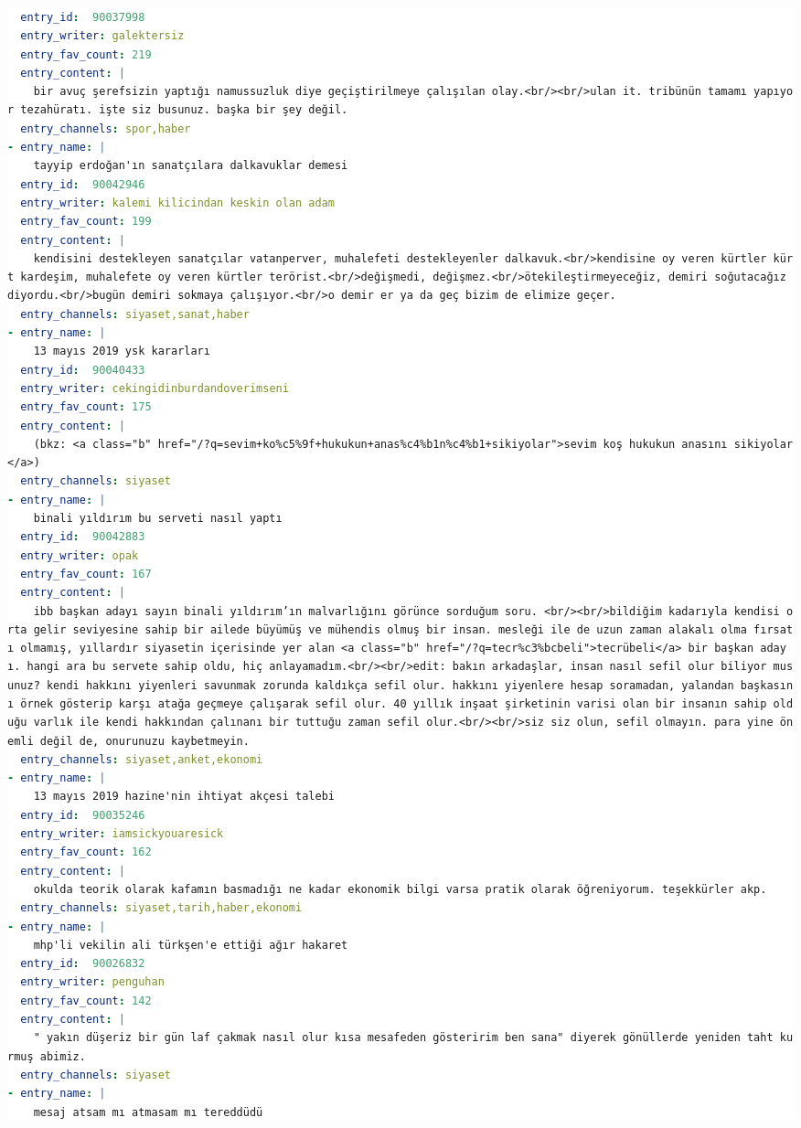 ```yaml
  entry_id:  90037998
  entry_writer: galektersiz
  entry_fav_count: 219
  entry_content: |
    bir avuç şerefsizin yaptığı namussuzluk diye geçiştirilmeye çalışılan olay.<br/><br/>ulan it. tribünün tamamı yapıyor tezahüratı. işte siz busunuz. başka bir şey değil.
  entry_channels: spor,haber
- entry_name: |
    tayyip erdoğan'ın sanatçılara dalkavuklar demesi
  entry_id:  90042946
  entry_writer: kalemi kilicindan keskin olan adam
  entry_fav_count: 199
  entry_content: |
    kendisini destekleyen sanatçılar vatanperver, muhalefeti destekleyenler dalkavuk.<br/>kendisine oy veren kürtler kürt kardeşim, muhalefete oy veren kürtler terörist.<br/>değişmedi, değişmez.<br/>ötekileştirmeyeceğiz, demiri soğutacağız diyordu.<br/>bugün demiri sokmaya çalışıyor.<br/>o demir er ya da geç bizim de elimize geçer.
  entry_channels: siyaset,sanat,haber
- entry_name: |
    13 mayıs 2019 ysk kararları
  entry_id:  90040433
  entry_writer: cekingidinburdandoverimseni
  entry_fav_count: 175
  entry_content: |
    (bkz: <a class="b" href="/?q=sevim+ko%c5%9f+hukukun+anas%c4%b1n%c4%b1+sikiyolar">sevim koş hukukun anasını sikiyolar</a>)
  entry_channels: siyaset
- entry_name: |
    binali yıldırım bu serveti nasıl yaptı
  entry_id:  90042883
  entry_writer: opak
  entry_fav_count: 167
  entry_content: |
    ibb başkan adayı sayın binali yıldırım’ın malvarlığını görünce sorduğum soru. <br/><br/>bildiğim kadarıyla kendisi orta gelir seviyesine sahip bir ailede büyümüş ve mühendis olmuş bir insan. mesleği ile de uzun zaman alakalı olma fırsatı olmamış, yıllardır siyasetin içerisinde yer alan <a class="b" href="/?q=tecr%c3%bcbeli">tecrübeli</a> bir başkan adayı. hangi ara bu servete sahip oldu, hiç anlayamadım.<br/><br/>edit: bakın arkadaşlar, insan nasıl sefil olur biliyor musunuz? kendi hakkını yiyenleri savunmak zorunda kaldıkça sefil olur. hakkını yiyenlere hesap soramadan, yalandan başkasını örnek gösterip karşı atağa geçmeye çalışarak sefil olur. 40 yıllık inşaat şirketinin varisi olan bir insanın sahip olduğu varlık ile kendi hakkından çalınanı bir tuttuğu zaman sefil olur.<br/><br/>siz siz olun, sefil olmayın. para yine önemli değil de, onurunuzu kaybetmeyin.
  entry_channels: siyaset,anket,ekonomi
- entry_name: |
    13 mayıs 2019 hazine'nin ihtiyat akçesi talebi
  entry_id:  90035246
  entry_writer: iamsickyouaresick
  entry_fav_count: 162
  entry_content: |
    okulda teorik olarak kafamın basmadığı ne kadar ekonomik bilgi varsa pratik olarak öğreniyorum. teşekkürler akp.
  entry_channels: siyaset,tarih,haber,ekonomi
- entry_name: |
    mhp'li vekilin ali türkşen'e ettiği ağır hakaret
  entry_id:  90026832
  entry_writer: penguhan
  entry_fav_count: 142
  entry_content: |
    " yakın düşeriz bir gün laf çakmak nasıl olur kısa mesafeden gösteririm ben sana" diyerek gönüllerde yeniden taht kurmuş abimiz.
  entry_channels: siyaset
- entry_name: |
    mesaj atsam mı atmasam mı tereddüdü
```